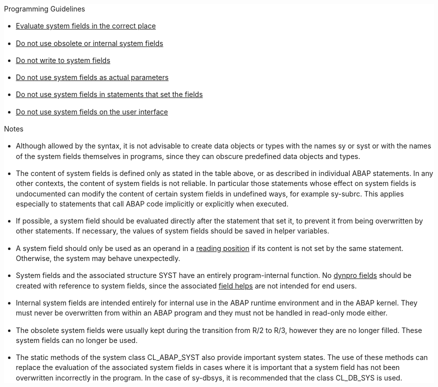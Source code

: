 Programming Guidelines

-   [Evaluate system fields in the correct place](https://help.sap.com/doc/abapdocu_752_index_htm/7.52/en-US/abenevaluation_guidl.htm "Guideline")
    
-   [Do not use obsolete or internal system fields](https://help.sap.com/doc/abapdocu_752_index_htm/7.52/en-US/abenobs_intern_system_field_guidl.htm "Guideline")
    
-   [Do not write to system fields](https://help.sap.com/doc/abapdocu_752_index_htm/7.52/en-US/abensyst_field_access_guidl.htm "Guideline")
    
-   [Do not use system fields as actual parameters](https://help.sap.com/doc/abapdocu_752_index_htm/7.52/en-US/abenuse_actual_parameters_guidl.htm "Guideline")
    
-   [Do not use system fields in statements that set the fields](https://help.sap.com/doc/abapdocu_752_index_htm/7.52/en-US/abenuse_operand_position_guidl.htm "Guideline")
    
-   [Do not use system fields on the user interface](https://help.sap.com/doc/abapdocu_752_index_htm/7.52/en-US/abenuse_ui_guidl.htm "Guideline")
    

Notes

-   Although allowed by the syntax, it is not advisable to create data objects or types with the names sy or syst or with the names of the system fields themselves in programs, since they can obscure predefined data objects and types.

-   The content of system fields is defined only as stated in the table above, or as described in individual ABAP statements. In any other contexts, the content of system fields is not reliable. In particular those statements whose effect on system fields is undocumented can modify the content of certain system fields in undefined ways, for example sy-subrc. This applies especially to statements that call ABAP code implicitly or explicitly when executed.

-   If possible, a system field should be evaluated directly after the statement that set it, to prevent it from being overwritten by other statements. If necessary, the values of system fields should be saved in helper variables.

-   A system field should only be used as an operand in a [reading position](https://help.sap.com/doc/abapdocu_752_index_htm/7.52/en-US/abenoperands_data_objects.htm) if its content is not set by the same statement. Otherwise, the system may behave unexpectedly.

-   System fields and the associated structure SYST have an entirely program-internal function. No [dynpro fields](https://help.sap.com/doc/abapdocu_752_index_htm/7.52/en-US/abendynpro_field_glosry.htm "Glossary Entry") should be created with reference to system fields, since the associated [field helps](https://help.sap.com/doc/abapdocu_752_index_htm/7.52/en-US/abenfield_help_glosry.htm "Glossary Entry") are not intended for end users.

-   Internal system fields are intended entirely for internal use in the ABAP runtime environment and in the ABAP kernel. They must never be overwritten from within an ABAP program and they must not be handled in read-only mode either.

-   The obsolete system fields were usually kept during the transition from R/2 to R/3, however they are no longer filled. These system fields can no longer be used.

-   The static methods of the system class CL\_ABAP\_SYST also provide important system states. The use of these methods can replace the evaluation of the associated system fields in cases where it is important that a system field has not been overwritten incorrectly in the program. In the case of sy-dbsys, it is recommended that the class CL\_DB\_SYS is used.
